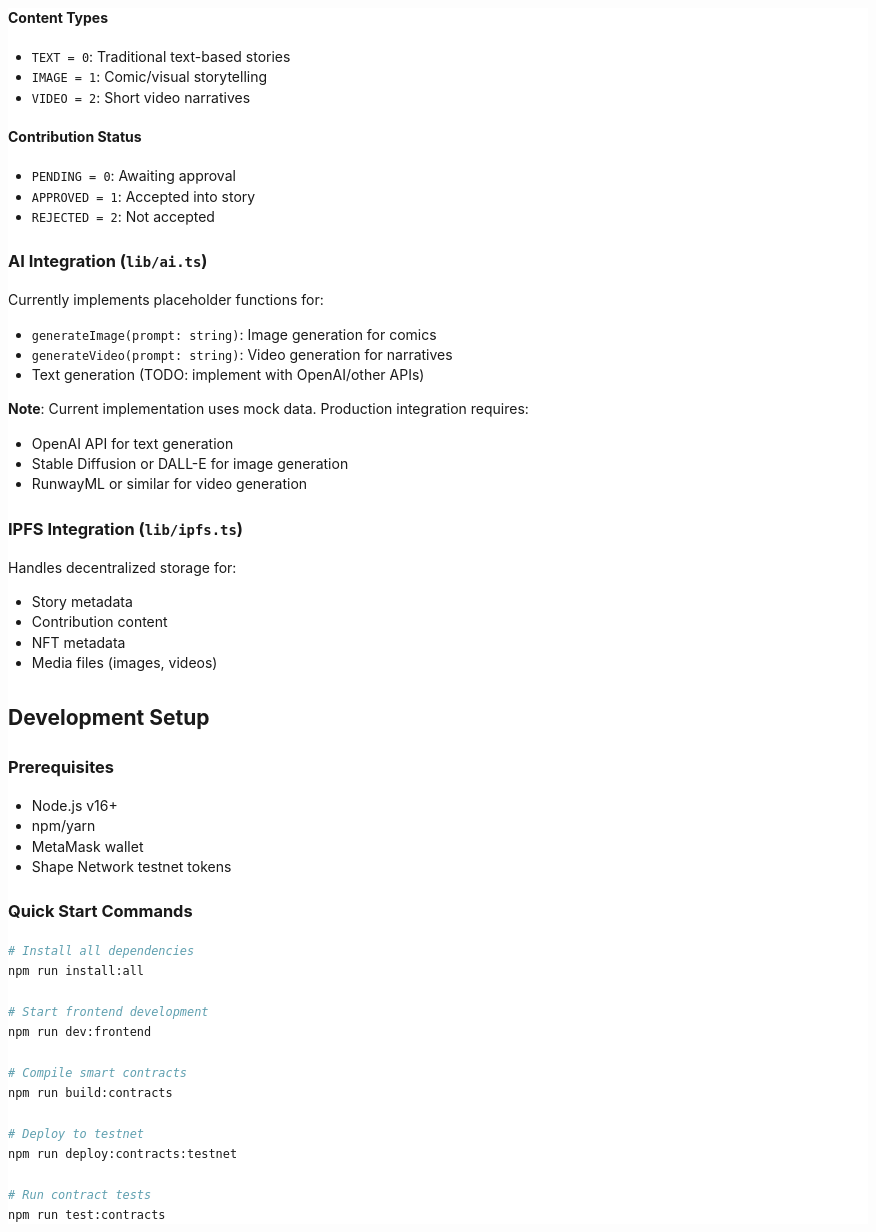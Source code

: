 #### Content Types

- `TEXT = 0`: Traditional text-based stories
- `IMAGE = 1`: Comic/visual storytelling
- `VIDEO = 2`: Short video narratives

#### Contribution Status

- `PENDING = 0`: Awaiting approval
- `APPROVED = 1`: Accepted into story
- `REJECTED = 2`: Not accepted

### AI Integration (`lib/ai.ts`)

Currently implements placeholder functions for:

- `generateImage(prompt: string)`: Image generation for comics
- `generateVideo(prompt: string)`: Video generation for narratives
- Text generation (TODO: implement with OpenAI/other APIs)

**Note**: Current implementation uses mock data. Production integration requires:

- OpenAI API for text generation
- Stable Diffusion or DALL-E for image generation
- RunwayML or similar for video generation

### IPFS Integration (`lib/ipfs.ts`)

Handles decentralized storage for:

- Story metadata
- Contribution content
- NFT metadata
- Media files (images, videos)

## Development Setup

### Prerequisites

- Node.js v16+
- npm/yarn
- MetaMask wallet
- Shape Network testnet tokens

### Quick Start Commands

```bash
# Install all dependencies
npm run install:all

# Start frontend development
npm run dev:frontend

# Compile smart contracts
npm run build:contracts

# Deploy to testnet
npm run deploy:contracts:testnet

# Run contract tests
npm run test:contracts
```
